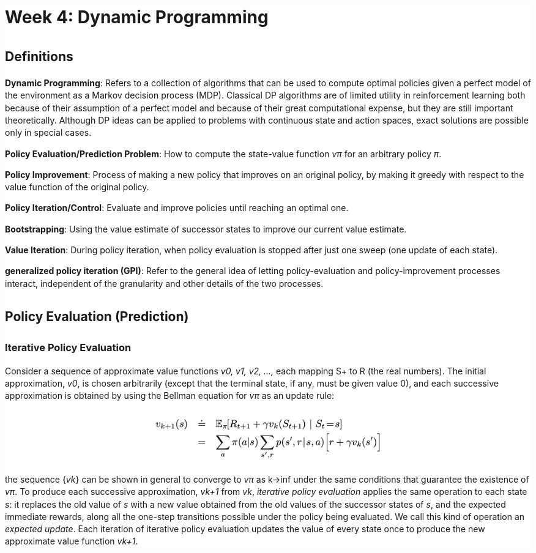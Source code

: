 # Week 4: Dynamic Programming

## Definitions

**Dynamic Programming**: Refers to a collection of algorithms that can be used
to compute optimal policies given a perfect model of the environment as a
Markov decision process (MDP). Classical DP algorithms are of limited utility
in reinforcement learning both because of their assumption of a perfect model
and because of their great computational expense, but they are still important
theoretically. Although DP ideas can be applied to problems with continuous
state and action spaces, exact solutions are possible only in special cases.

**Policy Evaluation/Prediction Problem**: How to compute the state-value
function *vπ* for an arbitrary policy *π*.

**Policy Improvement**: Process of making a new policy that improves on
an original policy, by making it greedy with respect to the value function of
the original policy.

**Policy Iteration/Control**: Evaluate and improve policies until reaching an
optimal one.

**Bootstrapping**: Using the value estimate of successor states to improve our
current value estimate.

**Value Iteration**: During policy iteration, when policy evaluation is stopped
after just one sweep (one update of each state).

**generalized policy iteration (GPI)**: Refer to the general
idea of letting policy-evaluation and policy-improvement processes interact,
independent of the granularity and other details of the two processes.

## Policy Evaluation (Prediction)

### Iterative Policy Evaluation
Consider a sequence of approximate value functions *v0, v1, v2, ...,* each
mapping S+ to R (the real numbers). The initial approximation, *v0*, is chosen
arbitrarily (except that the terminal state, if any, must be given value 0),
and each successive approximation is obtained by using the Bellman equation
for *vπ* as an update rule:

<p align="center">
<img
src="https://github.com/vdouet/Reinforcement-Learning/blob/master/Reinforcement%20Learning%20Specialization%20-%20Alberta%20University%20/Images/vpiupdatefunction.png"
alt="Update rule" title="Update rule" width="374" height="83" />
</p>

the sequence {*vk*} can be shown in general to converge to *vπ* as k->inf
under the same conditions that guarantee the existence of *vπ*. To produce
each successive approximation, *vk+1* from *vk*, *iterative policy evaluation*
applies the same operation to each state *s*: it replaces the old value of *s*
with a new value obtained from the old values of the successor states of *s*,
and the expected immediate rewards, along all the one-step transitions possible
under the policy being evaluated. We call this kind of operation an *expected
update*. Each iteration of iterative policy evaluation updates the value of
every state once to produce the new approximate value function *vk+1*.
